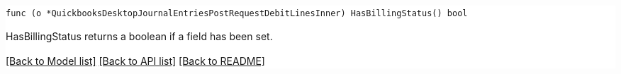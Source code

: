`func (o *QuickbooksDesktopJournalEntriesPostRequestDebitLinesInner) HasBillingStatus() bool`

HasBillingStatus returns a boolean if a field has been set.


[[Back to Model list]](../README.md#documentation-for-models) [[Back to API list]](../README.md#documentation-for-api-endpoints) [[Back to README]](../README.md)


